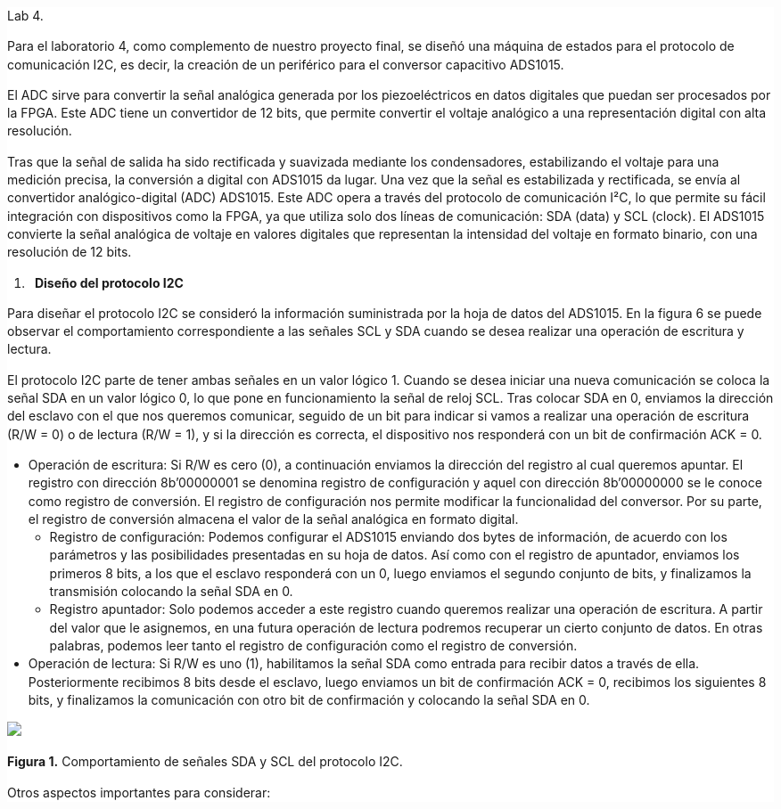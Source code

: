 ﻿Lab 4. 

Para el laboratorio 4, como complemento de nuestro proyecto final, se diseñó una máquina de estados para el protocolo de comunicación I2C, es decir, la creación de un periférico para el conversor capacitivo ADS1015.

El ADC sirve para convertir la señal analógica generada por los piezoeléctricos en datos digitales que puedan ser procesados por la FPGA. Este ADC tiene un convertidor de 12 bits, que permite convertir el voltaje analógico a una representación digital con alta resolución.

Tras que la señal de salida ha sido rectificada y suavizada mediante los condensadores, estabilizando el voltaje para una medición precisa, la conversión a digital con ADS1015 da lugar. Una vez que la señal es estabilizada y rectificada, se envía al convertidor analógico-digital (ADC) ADS1015. Este ADC opera a través del protocolo de comunicación I²C, lo que permite su fácil integración con dispositivos como la FPGA, ya que utiliza solo dos líneas de comunicación: SDA (data) y SCL (clock). El ADS1015 convierte la señal analógica de voltaje en valores digitales que representan la intensidad del voltaje en formato binario, con una resolución de 12 bits. 

1. ` `**Diseño del protocolo I2C**

Para diseñar el protocolo I2C se consideró la información suministrada por la hoja de datos del ADS1015. En la figura 6 se puede observar el comportamiento correspondiente a las señales SCL y SDA cuando se desea realizar una operación de escritura y lectura. 

El protocolo I2C parte de tener ambas señales en un valor lógico 1. Cuando se desea iniciar una nueva comunicación se coloca la señal SDA en un valor lógico 0, lo que pone en funcionamiento la señal de reloj SCL. Tras colocar SDA en 0, enviamos la dirección del esclavo con el que nos queremos comunicar, seguido de un bit para indicar si vamos a realizar una operación de escritura (R/W = 0) o de lectura (R/W = 1), y si la dirección es correcta, el dispositivo nos responderá con un bit de confirmación ACK = 0. 

- Operación de escritura:  Si R/W es cero (0), a continuación enviamos la dirección del registro al cual queremos apuntar. El registro con dirección 8b’00000001 se denomina registro de configuración y aquel con dirección 8b’00000000 se le conoce como registro de conversión. El registro de configuración nos permite modificar la funcionalidad del conversor. Por su parte, el registro de conversión almacena el valor de la señal analógica en formato digital.
  - Registro de configuración: Podemos configurar el ADS1015 enviando dos bytes de información, de acuerdo con los parámetros y las posibilidades presentadas en su hoja de datos. Así como con el registro de apuntador, enviamos los primeros 8 bits, a los que el esclavo responderá con un 0, luego enviamos el segundo conjunto de bits, y finalizamos la transmisión colocando la señal SDA en 0.
  - Registro apuntador: Solo podemos acceder a este registro cuando queremos realizar una operación de escritura. A partir del valor que le asignemos, en una futura operación de lectura podremos recuperar un cierto conjunto de datos. En otras palabras, podemos leer tanto el registro de configuración como el registro de conversión. 
- Operación de lectura: Si R/W es uno (1), habilitamos la señal SDA como entrada para recibir datos a través de ella. Posteriormente recibimos 8 bits desde el esclavo, luego enviamos un bit de confirmación ACK = 0, recibimos los siguientes 8 bits, y finalizamos la comunicación con otro bit de confirmación y colocando la señal SDA en 0.

![](Aspose.Words.6c82f9de-28b1-45fd-aafd-9aef5f0b6391.001.png)

**Figura 1.** Comportamiento de señales SDA y SCL del protocolo I2C.

Otros aspectos importantes para considerar:
